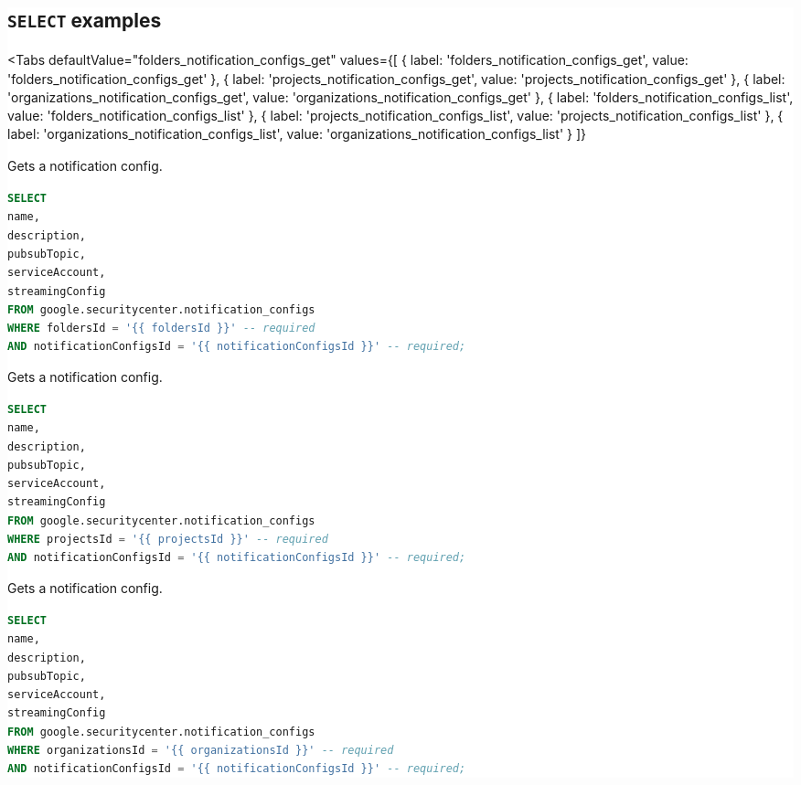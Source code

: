 ## `SELECT` examples

<Tabs
    defaultValue="folders_notification_configs_get"
    values={[
        { label: 'folders_notification_configs_get', value: 'folders_notification_configs_get' },
        { label: 'projects_notification_configs_get', value: 'projects_notification_configs_get' },
        { label: 'organizations_notification_configs_get', value: 'organizations_notification_configs_get' },
        { label: 'folders_notification_configs_list', value: 'folders_notification_configs_list' },
        { label: 'projects_notification_configs_list', value: 'projects_notification_configs_list' },
        { label: 'organizations_notification_configs_list', value: 'organizations_notification_configs_list' }
    ]}
>
<TabItem value="folders_notification_configs_get">

Gets a notification config.

```sql
SELECT
name,
description,
pubsubTopic,
serviceAccount,
streamingConfig
FROM google.securitycenter.notification_configs
WHERE foldersId = '{{ foldersId }}' -- required
AND notificationConfigsId = '{{ notificationConfigsId }}' -- required;
```
</TabItem>
<TabItem value="projects_notification_configs_get">

Gets a notification config.

```sql
SELECT
name,
description,
pubsubTopic,
serviceAccount,
streamingConfig
FROM google.securitycenter.notification_configs
WHERE projectsId = '{{ projectsId }}' -- required
AND notificationConfigsId = '{{ notificationConfigsId }}' -- required;
```
</TabItem>
<TabItem value="organizations_notification_configs_get">

Gets a notification config.

```sql
SELECT
name,
description,
pubsubTopic,
serviceAccount,
streamingConfig
FROM google.securitycenter.notification_configs
WHERE organizationsId = '{{ organizationsId }}' -- required
AND notificationConfigsId = '{{ notificationConfigsId }}' -- required;
```
</TabItem>
<TabItem value="folders_notification_configs_list">
